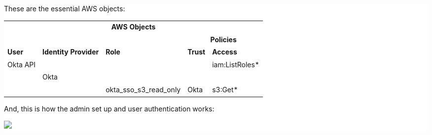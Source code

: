 These are the essential AWS objects:

<table border=0>
	<tr><td colspan="5" align="center"><b>AWS Objects</b></td></tr>
	<tr><td colspan="3"></td><td colspan="2" align="center"><b>Policies</b></td></tr>
	<tr><td><b>User</b></td><td><b>Identity Provider</b></td><td><b>Role</b></td><td><b>Trust</b></td><td><b>Access</b></td></tr>
	<tr><td>Okta API</td><td></td><td></td><td></td><td>iam:ListRoles*</td></tr>
	<tr><td></td><td>Okta</td><td></td><td></td><td></td></tr>
	<tr><td></td><td></td><td>okta_sso_s3_read_only</td><td>Okta</td><td>s3:Get*</td></tr>
</table>

And, this is how the admin set up and user authentication works:

[![](https://s3.amazonaws.com/tom-smith-okta-demo-images/aws-labs/Okta%2BAWS_setup_and_authn_300.png)](https://s3.amazonaws.com/tom-smith-okta-demo-images/aws-labs/Okta%2BAWS_setup_and_authn.png)
